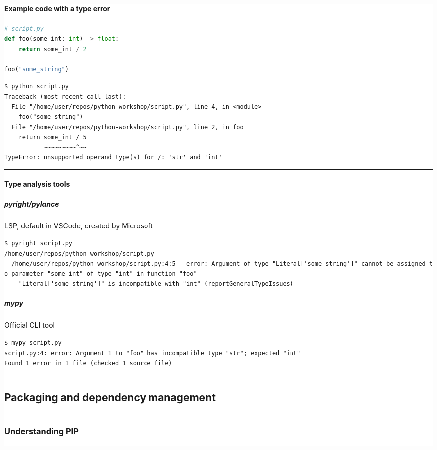 
#### Example code with a type error

```python
# script.py
def foo(some_int: int) -> float:
    return some_int / 2

foo("some_string")
```

```text
$ python script.py
Traceback (most recent call last):
  File "/home/user/repos/python-workshop/script.py", line 4, in <module>
    foo("some_string")
  File "/home/user/repos/python-workshop/script.py", line 2, in foo
    return some_int / 5
           ~~~~~~~~~^~~
TypeError: unsupported operand type(s) for /: 'str' and 'int'
```

---

#### Type analysis tools

##### pyright/pylance

LSP, default in VSCode, created by Microsoft

```text
$ pyright script.py
/home/user/repos/python-workshop/script.py
  /home/user/repos/python-workshop/script.py:4:5 - error: Argument of type "Literal['some_string']" cannot be assigned to parameter "some_int" of type "int" in function "foo"
    "Literal['some_string']" is incompatible with "int" (reportGeneralTypeIssues)
```

##### mypy

Official CLI tool

```text
$ mypy script.py
script.py:4: error: Argument 1 to "foo" has incompatible type "str"; expected "int"
Found 1 error in 1 file (checked 1 source file)
```

---

## Packaging and dependency management

---

### Understanding PIP

---